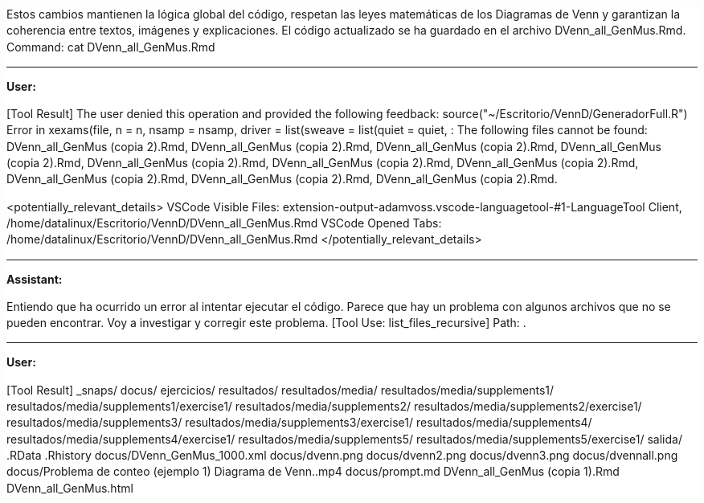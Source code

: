 Estos cambios mantienen la lógica global del código, respetan las leyes matemáticas de los Diagramas de Venn y garantizan la coherencia entre textos, imágenes y explicaciones. El código actualizado se ha guardado en el archivo DVenn_all_GenMus.Rmd.
Command: cat DVenn_all_GenMus.Rmd

---

**User:**

[Tool Result]
The user denied this operation and provided the following feedback:
<feedback>
source("~/Escritorio/VennD/GeneradorFull.R")
Error in xexams(file, n = n, nsamp = nsamp, driver = list(sweave = list(quiet = quiet,  : 
  The following files cannot be found: DVenn_all_GenMus (copia 2).Rmd, DVenn_all_GenMus (copia 2).Rmd, DVenn_all_GenMus (copia 2).Rmd, DVenn_all_GenMus (copia 2).Rmd, DVenn_all_GenMus (copia 2).Rmd, DVenn_all_GenMus (copia 2).Rmd, DVenn_all_GenMus (copia 2).Rmd, DVenn_all_GenMus (copia 2).Rmd, DVenn_all_GenMus (copia 2).Rmd, DVenn_all_GenMus (copia 2).Rmd.
</feedback>

<potentially_relevant_details>
VSCode Visible Files: extension-output-adamvoss.vscode-languagetool-#1-LanguageTool Client, /home/datalinux/Escritorio/VennD/DVenn_all_GenMus.Rmd
VSCode Opened Tabs: /home/datalinux/Escritorio/VennD/DVenn_all_GenMus.Rmd
</potentially_relevant_details>

---

**Assistant:**

Entiendo que ha ocurrido un error al intentar ejecutar el código. Parece que hay un problema con algunos archivos que no se pueden encontrar. Voy a investigar y corregir este problema.
[Tool Use: list_files_recursive]
Path: .

---

**User:**

[Tool Result]
_snaps/
docus/
ejercicios/
resultados/
resultados/media/
resultados/media/supplements1/
resultados/media/supplements1/exercise1/
resultados/media/supplements2/
resultados/media/supplements2/exercise1/
resultados/media/supplements3/
resultados/media/supplements3/exercise1/
resultados/media/supplements4/
resultados/media/supplements4/exercise1/
resultados/media/supplements5/
resultados/media/supplements5/exercise1/
salida/
.RData
.Rhistory
docus/DVenn_GenMus_1000.xml
docus/dvenn.png
docus/dvenn2.png
docus/dvenn3.png
docus/dvennall.png
docus/Problema de conteo (ejemplo 1) Diagrama de Venn..mp4
docus/prompt.md
DVenn_all_GenMus (copia 1).Rmd
DVenn_all_GenMus.html